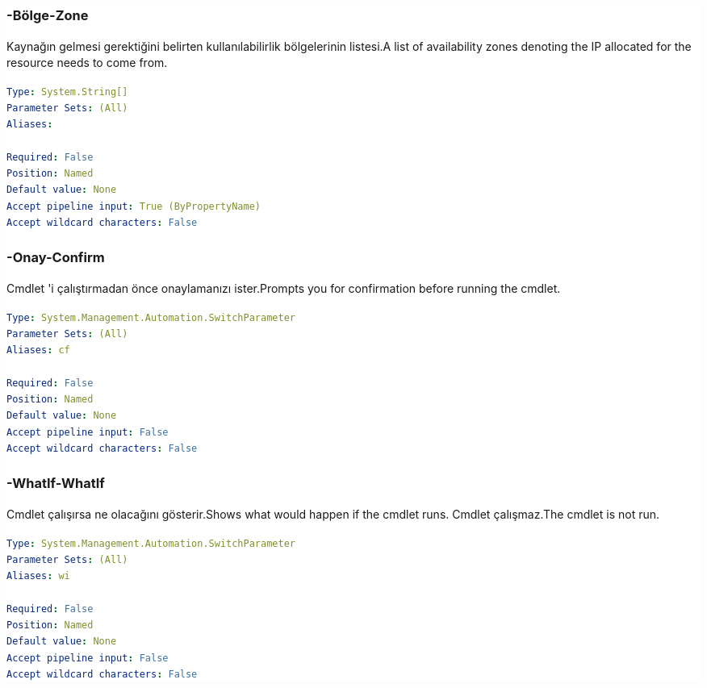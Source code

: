 ### <span data-ttu-id="cfe21-138">-Bölge</span><span class="sxs-lookup"><span data-stu-id="cfe21-138">-Zone</span></span>
<span data-ttu-id="cfe21-139">Kaynağın gelmesi gerektiğini belirten kullanılabilirlik bölgelerinin listesi.</span><span class="sxs-lookup"><span data-stu-id="cfe21-139">A list of availability zones denoting the IP allocated for the resource needs to come from.</span></span>

```yaml
Type: System.String[]
Parameter Sets: (All)
Aliases:

Required: False
Position: Named
Default value: None
Accept pipeline input: True (ByPropertyName)
Accept wildcard characters: False
```

### <span data-ttu-id="cfe21-140">-Onay</span><span class="sxs-lookup"><span data-stu-id="cfe21-140">-Confirm</span></span>
<span data-ttu-id="cfe21-141">Cmdlet 'i çalıştırmadan önce onaylamanızı ister.</span><span class="sxs-lookup"><span data-stu-id="cfe21-141">Prompts you for confirmation before running the cmdlet.</span></span>

```yaml
Type: System.Management.Automation.SwitchParameter
Parameter Sets: (All)
Aliases: cf

Required: False
Position: Named
Default value: None
Accept pipeline input: False
Accept wildcard characters: False
```

### <span data-ttu-id="cfe21-142">-WhatIf</span><span class="sxs-lookup"><span data-stu-id="cfe21-142">-WhatIf</span></span>
<span data-ttu-id="cfe21-143">Cmdlet çalışırsa ne olacağını gösterir.</span><span class="sxs-lookup"><span data-stu-id="cfe21-143">Shows what would happen if the cmdlet runs.</span></span> <span data-ttu-id="cfe21-144">Cmdlet çalışmaz.</span><span class="sxs-lookup"><span data-stu-id="cfe21-144">The cmdlet is not run.</span></span>

```yaml
Type: System.Management.Automation.SwitchParameter
Parameter Sets: (All)
Aliases: wi

Required: False
Position: Named
Default value: None
Accept pipeline input: False
Accept wildcard characters: False
```
